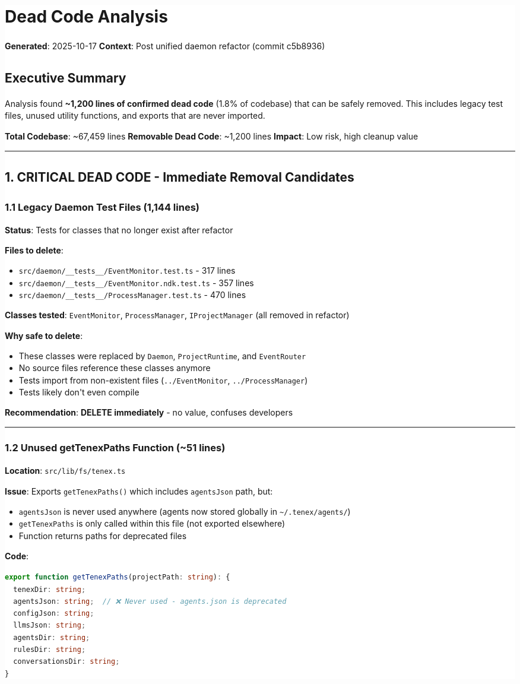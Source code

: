 # Dead Code Analysis

**Generated**: 2025-10-17
**Context**: Post unified daemon refactor (commit c5b8936)

## Executive Summary

Analysis found **~1,200 lines of confirmed dead code** (1.8% of codebase) that can be safely removed. This includes legacy test files, unused utility functions, and exports that are never imported.

**Total Codebase**: ~67,459 lines
**Removable Dead Code**: ~1,200 lines
**Impact**: Low risk, high cleanup value

---

## 1. CRITICAL DEAD CODE - Immediate Removal Candidates

### 1.1 Legacy Daemon Test Files (1,144 lines)

**Status**: Tests for classes that no longer exist after refactor

**Files to delete**:
- `src/daemon/__tests__/EventMonitor.test.ts` - 317 lines
- `src/daemon/__tests__/EventMonitor.ndk.test.ts` - 357 lines
- `src/daemon/__tests__/ProcessManager.test.ts` - 470 lines

**Classes tested**: `EventMonitor`, `ProcessManager`, `IProjectManager` (all removed in refactor)

**Why safe to delete**:
- These classes were replaced by `Daemon`, `ProjectRuntime`, and `EventRouter`
- No source files reference these classes anymore
- Tests import from non-existent files (`../EventMonitor`, `../ProcessManager`)
- Tests likely don't even compile

**Recommendation**: **DELETE immediately** - no value, confuses developers

---

### 1.2 Unused getTenexPaths Function (~51 lines)

**Location**: `src/lib/fs/tenex.ts`

**Issue**: Exports `getTenexPaths()` which includes `agentsJson` path, but:
- `agentsJson` is never used anywhere (agents now stored globally in `~/.tenex/agents/`)
- `getTenexPaths` is only called within this file (not exported elsewhere)
- Function returns paths for deprecated files

**Code**:
```typescript
export function getTenexPaths(projectPath: string): {
  tenexDir: string;
  agentsJson: string;  // ❌ Never used - agents.json is deprecated
  configJson: string;
  llmsJson: string;
  agentsDir: string;
  rulesDir: string;
  conversationsDir: string;
}
```
